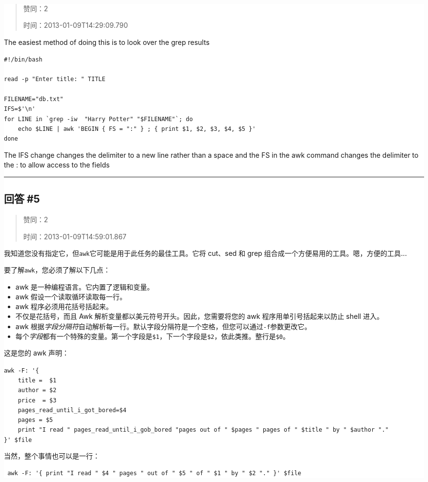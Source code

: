 > 赞同：2
> 
> 时间：2013-01-09T14:29:09.790

The easiest method of doing this is to look over the grep results

```
#!/bin/bash

read -p "Enter title: " TITLE

FILENAME="db.txt"
IFS=$'\n'
for LINE in `grep -iw  "Harry Potter" "$FILENAME"`; do
    echo $LINE | awk 'BEGIN { FS = ":" } ; { print $1, $2, $3, $4, $5 }'
done 
```

The IFS change changes the delimiter to a new line rather than a space and the FS in the awk command changes the delimiter to the : to allow access to the fields

* * *

## 回答 #5

> 赞同：2
> 
> 时间：2013-01-09T14:59:01.867

我知道您没有指定它，但`awk`它可能是用于此任务的最佳工具。它将 cut、sed 和 grep 组合成一个方便易用的工具。嗯，方便的工具...

要了解`awk`，您必须了解以下几点：

*   awk 是一种编程语言。它内置了逻辑和变量。
*   awk 假设一个读取循环读取每一行。
*   awk 程序必须用花括号括起来。
*   不仅是花括号，而且 Awk 解析变量都以美元符号开头。因此，您需要将您的 awk 程序用单引号括起来以防止 shell 进入。
*   awk 根据*字段分隔符*自动解析每一行。默认字段分隔符是一个空格，但您可以通过`-f`参数更改它。
*   每个*字段*都有一个特殊的变量。第一个字段是`$1`，下一个字段是`$2`，依此类推。整行是`$0`。

这是您的 awk 声明：

```
awk -F: '{
    title =  $1
    author = $2
    price  = $3
    pages_read_until_i_got_bored=$4
    pages = $5
    print "I read " pages_read_until_i_gob_bored "pages out of " $pages " pages of " $title " by " $author "."
}' $file 
```

当然，整个事情也可以是一行：

```
 awk -F: '{ print "I read " $4 " pages " out of " $5 " of " $1 " by " $2 "." }' $file 
```
